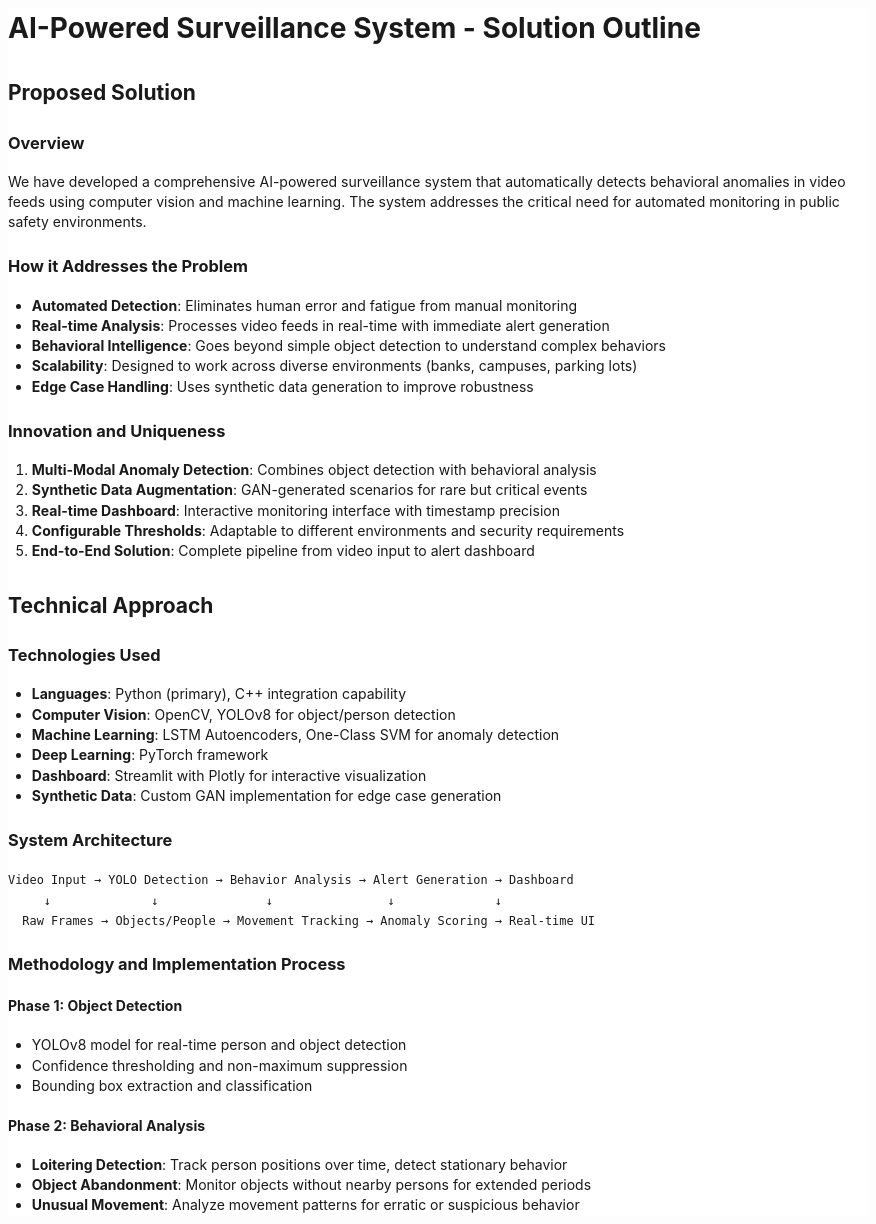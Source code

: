 # AI-Powered Surveillance System - Solution Outline

## Proposed Solution

### Overview
We have developed a comprehensive AI-powered surveillance system that automatically detects behavioral anomalies in video feeds using computer vision and machine learning. The system addresses the critical need for automated monitoring in public safety environments.

### How it Addresses the Problem
- **Automated Detection**: Eliminates human error and fatigue from manual monitoring
- **Real-time Analysis**: Processes video feeds in real-time with immediate alert generation
- **Behavioral Intelligence**: Goes beyond simple object detection to understand complex behaviors
- **Scalability**: Designed to work across diverse environments (banks, campuses, parking lots)
- **Edge Case Handling**: Uses synthetic data generation to improve robustness

### Innovation and Uniqueness
1. **Multi-Modal Anomaly Detection**: Combines object detection with behavioral analysis
2. **Synthetic Data Augmentation**: GAN-generated scenarios for rare but critical events
3. **Real-time Dashboard**: Interactive monitoring interface with timestamp precision
4. **Configurable Thresholds**: Adaptable to different environments and security requirements
5. **End-to-End Solution**: Complete pipeline from video input to alert dashboard

## Technical Approach

### Technologies Used
- **Languages**: Python (primary), C++ integration capability
- **Computer Vision**: OpenCV, YOLOv8 for object/person detection
- **Machine Learning**: LSTM Autoencoders, One-Class SVM for anomaly detection
- **Deep Learning**: PyTorch framework
- **Dashboard**: Streamlit with Plotly for interactive visualization
- **Synthetic Data**: Custom GAN implementation for edge case generation

### System Architecture
```
Video Input → YOLO Detection → Behavior Analysis → Alert Generation → Dashboard
     ↓              ↓               ↓                ↓              ↓
  Raw Frames → Objects/People → Movement Tracking → Anomaly Scoring → Real-time UI
```

### Methodology and Implementation Process

#### Phase 1: Object Detection
- YOLOv8 model for real-time person and object detection
- Confidence thresholding and non-maximum suppression
- Bounding box extraction and classification

#### Phase 2: Behavioral Analysis
- **Loitering Detection**: Track person positions over time, detect stationary behavior
- **Object Abandonment**: Monitor objects without nearby persons for extended periods
- **Unusual Movement**: Analyze movement patterns for erratic or suspicious behavior
